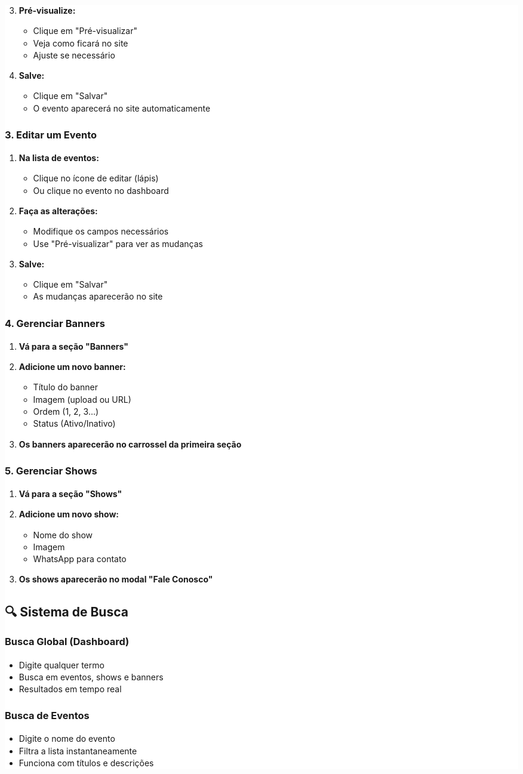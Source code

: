 3. **Pré-visualize:**
   - Clique em "Pré-visualizar"
   - Veja como ficará no site
   - Ajuste se necessário

4. **Salve:**
   - Clique em "Salvar"
   - O evento aparecerá no site automaticamente

### **3. Editar um Evento**
1. **Na lista de eventos:**
   - Clique no ícone de editar (lápis)
   - Ou clique no evento no dashboard

2. **Faça as alterações:**
   - Modifique os campos necessários
   - Use "Pré-visualizar" para ver as mudanças

3. **Salve:**
   - Clique em "Salvar"
   - As mudanças aparecerão no site

### **4. Gerenciar Banners**
1. **Vá para a seção "Banners"**
2. **Adicione um novo banner:**
   - Título do banner
   - Imagem (upload ou URL)
   - Ordem (1, 2, 3...)
   - Status (Ativo/Inativo)

3. **Os banners aparecerão no carrossel da primeira seção**

### **5. Gerenciar Shows**
1. **Vá para a seção "Shows"**
2. **Adicione um novo show:**
   - Nome do show
   - Imagem
   - WhatsApp para contato

3. **Os shows aparecerão no modal "Fale Conosco"**

## 🔍 **Sistema de Busca**

### **Busca Global (Dashboard)**
- Digite qualquer termo
- Busca em eventos, shows e banners
- Resultados em tempo real

### **Busca de Eventos**
- Digite o nome do evento
- Filtra a lista instantaneamente
- Funciona com títulos e descrições

